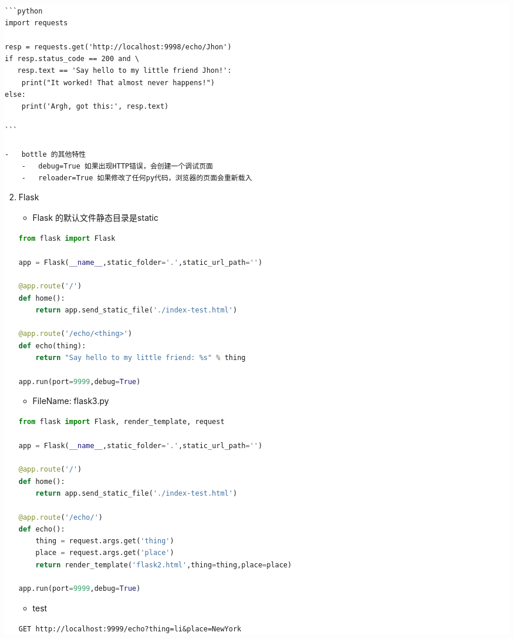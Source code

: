     ```python
    import requests
    
    resp = requests.get('http://localhost:9998/echo/Jhon')
    if resp.status_code == 200 and \
       resp.text == 'Say hello to my little friend Jhon!':
        print("It worked! That almost never happens!")
    else:
        print('Argh, got this:', resp.text)
    
    ```
    
    -   bottle 的其他特性
        -   debug=True 如果出现HTTP错误，会创建一个调试页面
        -   reloader=True 如果修改了任何py代码，浏览器的页面会重新载入

2.  Flask

    -   Flask 的默认文件静态目录是static
    
    ```python
    from flask import Flask
    
    app = Flask(__name__,static_folder='.',static_url_path='')
    
    @app.route('/')
    def home():
        return app.send_static_file('./index-test.html')
    
    @app.route('/echo/<thing>')
    def echo(thing):
        return "Say hello to my little friend: %s" % thing
    
    app.run(port=9999,debug=True)
    
    ```
    
    -   FileName: flask3.py
    
    ```python
    from flask import Flask, render_template, request
    
    app = Flask(__name__,static_folder='.',static_url_path='')
    
    @app.route('/')
    def home():
        return app.send_static_file('./index-test.html')
    
    @app.route('/echo/')
    def echo():
        thing = request.args.get('thing')
        place = request.args.get('place')
        return render_template('flask2.html',thing=thing,place=place)
    
    app.run(port=9999,debug=True)
    ```
    
    -   test
    
    ```restclient
    GET http://localhost:9999/echo?thing=li&place=NewYork
    ```
    